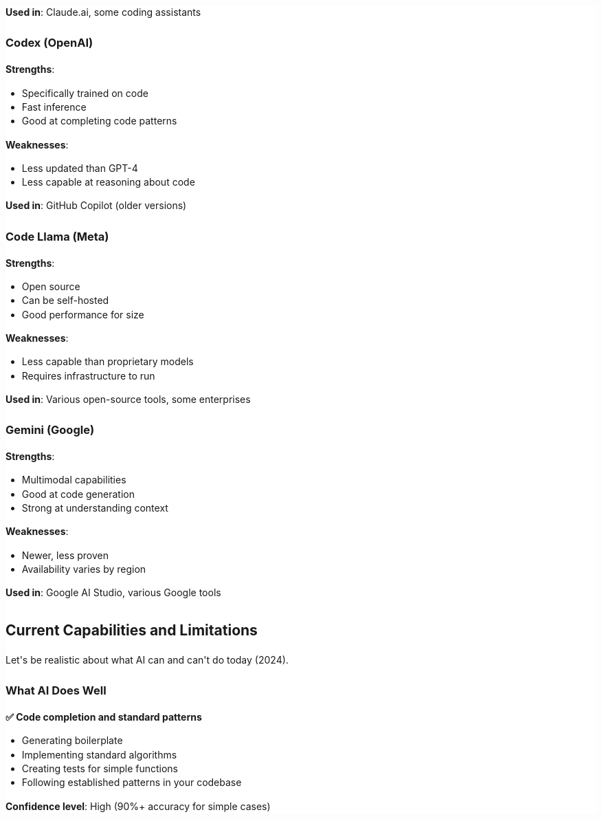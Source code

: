 **Used in**: Claude.ai, some coding assistants

### Codex (OpenAI)

**Strengths**:
- Specifically trained on code
- Fast inference
- Good at completing code patterns

**Weaknesses**:
- Less updated than GPT-4
- Less capable at reasoning about code

**Used in**: GitHub Copilot (older versions)

### Code Llama (Meta)

**Strengths**:
- Open source
- Can be self-hosted
- Good performance for size

**Weaknesses**:
- Less capable than proprietary models
- Requires infrastructure to run

**Used in**: Various open-source tools, some enterprises

### Gemini (Google)

**Strengths**:
- Multimodal capabilities
- Good at code generation
- Strong at understanding context

**Weaknesses**:
- Newer, less proven
- Availability varies by region

**Used in**: Google AI Studio, various Google tools

## Current Capabilities and Limitations

Let's be realistic about what AI can and can't do today (2024).

### What AI Does Well

**✅ Code completion and standard patterns**
- Generating boilerplate
- Implementing standard algorithms
- Creating tests for simple functions
- Following established patterns in your codebase

**Confidence level**: High (90%+ accuracy for simple cases)
